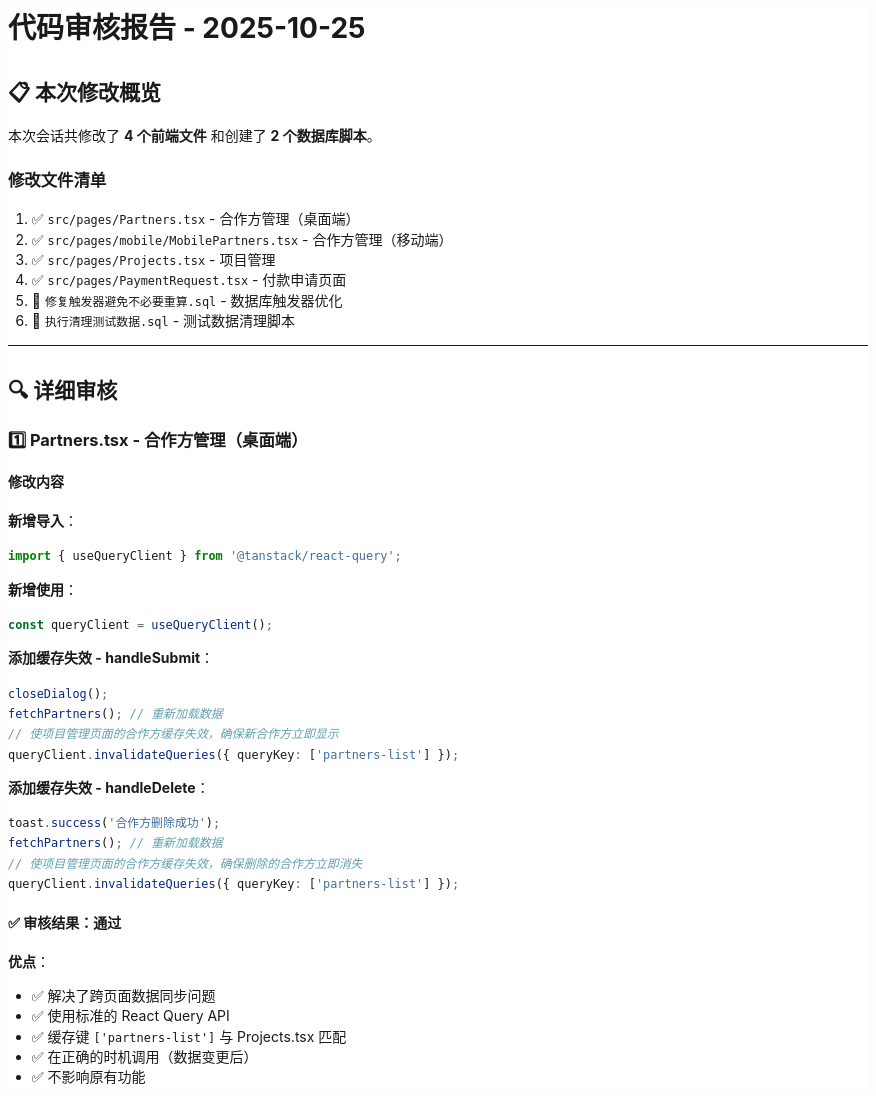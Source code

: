 # 代码审核报告 - 2025-10-25

## 📋 本次修改概览

本次会话共修改了 **4 个前端文件** 和创建了 **2 个数据库脚本**。

### 修改文件清单

1. ✅ `src/pages/Partners.tsx` - 合作方管理（桌面端）
2. ✅ `src/pages/mobile/MobilePartners.tsx` - 合作方管理（移动端）
3. ✅ `src/pages/Projects.tsx` - 项目管理
4. ✅ `src/pages/PaymentRequest.tsx` - 付款申请页面
5. 📝 `修复触发器避免不必要重算.sql` - 数据库触发器优化
6. 📝 `执行清理测试数据.sql` - 测试数据清理脚本

---

## 🔍 详细审核

### 1️⃣ Partners.tsx - 合作方管理（桌面端）

#### 修改内容

**新增导入**：
```typescript
import { useQueryClient } from '@tanstack/react-query';
```

**新增使用**：
```typescript
const queryClient = useQueryClient();
```

**添加缓存失效 - handleSubmit**：
```typescript
closeDialog();
fetchPartners(); // 重新加载数据
// 使项目管理页面的合作方缓存失效，确保新合作方立即显示
queryClient.invalidateQueries({ queryKey: ['partners-list'] });
```

**添加缓存失效 - handleDelete**：
```typescript
toast.success('合作方删除成功');
fetchPartners(); // 重新加载数据
// 使项目管理页面的合作方缓存失效，确保删除的合作方立即消失
queryClient.invalidateQueries({ queryKey: ['partners-list'] });
```

#### ✅ 审核结果：通过

**优点**：
- ✅ 解决了跨页面数据同步问题
- ✅ 使用标准的 React Query API
- ✅ 缓存键 `['partners-list']` 与 Projects.tsx 匹配
- ✅ 在正确的时机调用（数据变更后）
- ✅ 不影响原有功能

